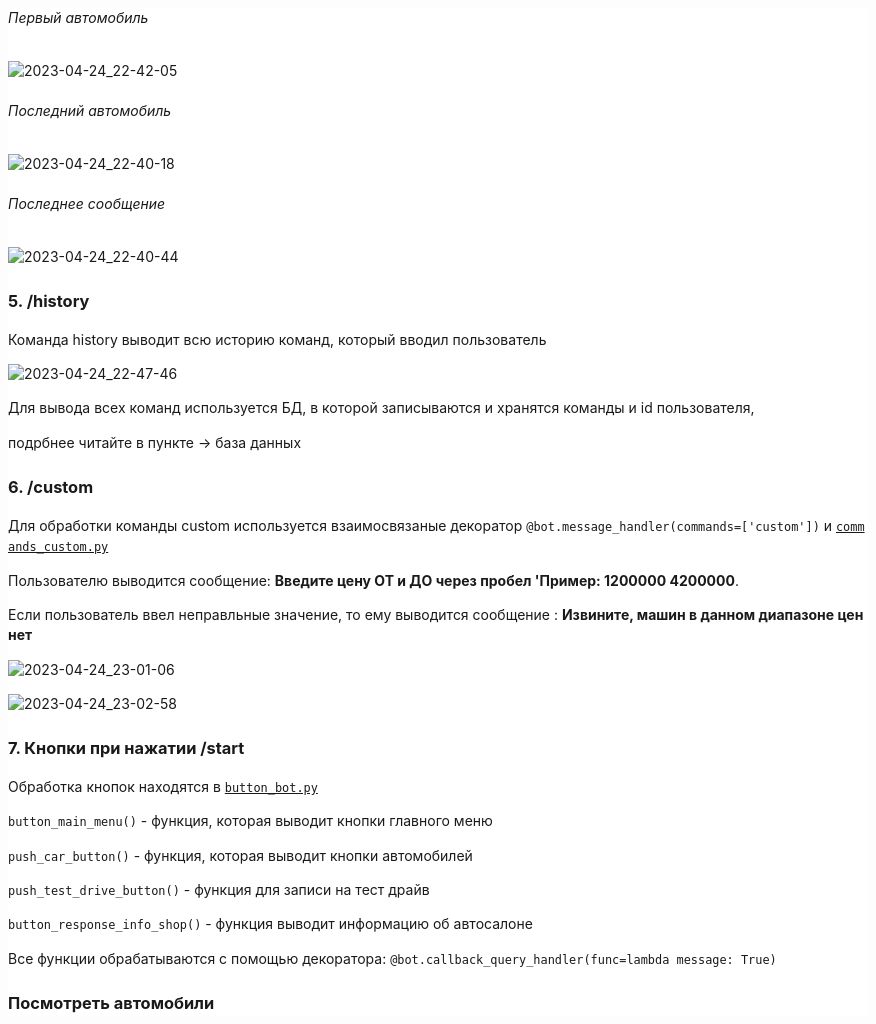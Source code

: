 ###### Первый автомобиль
![2023-04-24_22-42-05](https://user-images.githubusercontent.com/112847238/234099409-df7fbfb0-a202-4711-a8e1-8fcfb8ccc3ac.png)

###### Последний автомобиль
![2023-04-24_22-40-18](https://user-images.githubusercontent.com/112847238/234099424-7fcfdfa1-2530-4349-b602-dee0999cf43e.png)

###### Последнее сообщение
![2023-04-24_22-40-44](https://user-images.githubusercontent.com/112847238/234099434-7ec2a4a1-bf3b-4d60-b6ff-76907992ac76.png)

### 5. /history

Команда history выводит всю историю команд, который вводил пользователь

![2023-04-24_22-47-46](https://user-images.githubusercontent.com/112847238/234100619-9990052f-3f72-49a5-9209-9e789ce6b6e2.png)

Для вывода всех команд используется БД, в которой записываются и хранятся команды и id пользователя,

подрбнее читайте в пункте -> база данных

### 6. /custom

Для обработки команды custom используется взаимосвязаные декоратор `@bot.message_handler(commands=['custom'])` и [`commands_custom.py`](https://github.com/masavnik/TELEGRAM-BOT-AUTO/blob/master/commands/commands_custom.py)

Пользователю выводится сообщение: <b>Введите цену ОТ и ДО через пробел 'Пример: 1200000 4200000</b>.

Если пользователь ввел неправльные значение, то ему выводится сообщение : <b>Извините, машин в данном диапазоне цен нет</b>

![2023-04-24_23-01-06](https://user-images.githubusercontent.com/112847238/234103499-5044cd88-5418-4264-aad7-e7106a08972c.png)

![2023-04-24_23-02-58](https://user-images.githubusercontent.com/112847238/234103762-98f054e2-fc02-46cb-82f7-717469dd8de9.png)

### 7. Кнопки при нажатии /start

Обработка кнопок находятся в [`button_bot.py`](https://github.com/masavnik/TELEGRAM-BOT-AUTO/blob/master/button_bot.py)

`button_main_menu()` - функция, которая выводит кнопки главного меню

`push_car_button()` - функция, которая выводит кнопки автомобилей

`push_test_drive_button()` - функция для записи на тест драйв

`button_response_info_shop()` - функция выводит информацию об автосалоне

Все функции обрабатываются с помощью декоратора: `@bot.callback_query_handler(func=lambda message: True)`

### Посмотреть автомобили
